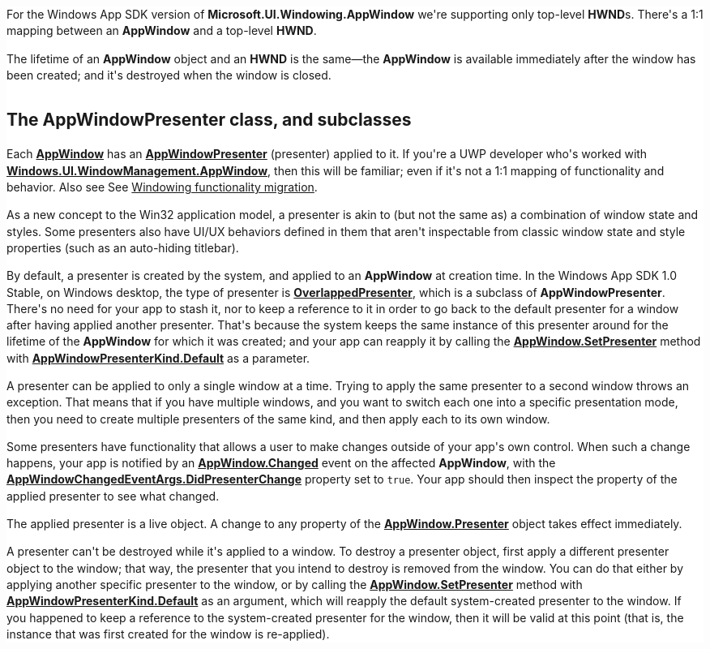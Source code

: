For the Windows App SDK version of **Microsoft.UI.Windowing.AppWindow** we're supporting only top-level **HWND**s. There's a 1:1 mapping between an **AppWindow** and a top-level **HWND**.

The lifetime of an **AppWindow** object and an **HWND** is the same&mdash;the **AppWindow** is available immediately after the window has been created; and it's destroyed when the window is closed.

## The AppWindowPresenter class, and subclasses

Each [**AppWindow**](/windows/windows-app-sdk/api/winrt/microsoft.ui.windowing.appwindow) has an [**AppWindowPresenter**](/windows/windows-app-sdk/api/winrt/microsoft.ui.windowing.appwindowpresenter) (presenter) applied to it. If you're a UWP developer who's worked with [**Windows.UI.WindowManagement.AppWindow**](/uwp/api/windows.ui.windowmanagement.appwindow), then this will be familiar; even if it's not a 1:1 mapping of functionality and behavior. Also see See [Windowing functionality migration](/windows/apps/windows-app-sdk/migrate-to-windows-app-sdk/guides/windowing).

As a new concept to the Win32 application model, a presenter is akin to (but not the same as) a combination of window state and styles. Some presenters also have UI/UX behaviors defined in them that aren't inspectable from classic window state and style properties (such as an auto-hiding titlebar). 

By default, a presenter is created by the system, and applied to an **AppWindow** at creation time. In the Windows App SDK 1.0 Stable, on Windows desktop, the type of presenter is [**OverlappedPresenter**](/windows/windows-app-sdk/api/winrt/microsoft.ui.windowing.overlappedpresenter), which is a subclass of **AppWindowPresenter**. There's no need for your app to stash it, nor to keep a reference to it in order to go back to the default presenter for a window after having applied another presenter. That's because the system keeps the same instance of this presenter around for the lifetime of the **AppWindow** for which it was created; and your app can reapply it by calling the [**AppWindow.SetPresenter**](/windows/windows-app-sdk/api/winrt/microsoft.ui.windowing.appwindow.setpresenter) method with [**AppWindowPresenterKind.Default**](/windows/windows-app-sdk/api/winrt/microsoft.ui.windowing.appwindowpresenterkind) as a parameter.

A presenter can be applied to only a single window at a time. Trying to apply the same presenter to a second window throws an exception. That means that if you have multiple windows, and you want to switch each one into a specific presentation mode, then you need to create multiple presenters of the same kind, and then apply each to its own window.

Some presenters have functionality that allows a user to make changes outside of your app's own control. When such a change happens, your app is notified by an [**AppWindow.Changed**](/windows/windows-app-sdk/api/winrt/microsoft.ui.windowing.appwindow.changed) event on the affected **AppWindow**, with the [**AppWindowChangedEventArgs.DidPresenterChange**](/windows/windows-app-sdk/api/winrt/microsoft.ui.windowing.appwindowchangedeventargs.didpresenterchange) property set to `true`. Your app should then inspect the property of the applied presenter to see what changed.

The applied presenter is a live object. A change to any property of the [**AppWindow.Presenter**](/windows/windows-app-sdk/api/winrt/microsoft.ui.windowing.appwindow.presenter) object takes effect immediately.

A presenter can't be destroyed while it's applied to a window. To destroy a presenter object, first apply a different presenter object to the window; that way, the presenter that you intend to destroy is removed from the window. You can do that either by applying another specific presenter to the window, or by calling the [**AppWindow.SetPresenter**](/windows/windows-app-sdk/api/winrt/microsoft.ui.windowing.appwindow.setpresenter) method with [**AppWindowPresenterKind.Default**](/windows/windows-app-sdk/api/winrt/microsoft.ui.windowing.appwindowpresenterkind) as an argument, which will reapply the default system-created presenter to the window. If you happened to keep a reference to the system-created presenter for the window, then it will be valid at this point (that is, the instance that was first created for the window is re-applied).
